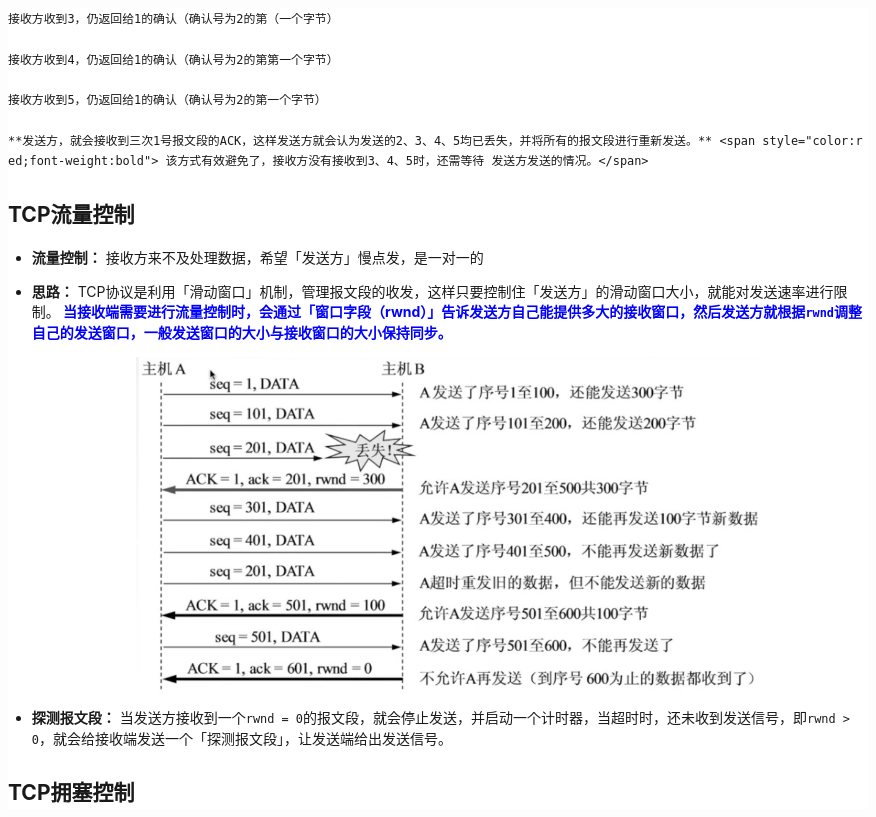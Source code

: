     接收方收到3，仍返回给1的确认（确认号为2的第（一个字节）
    
    接收方收到4，仍返回给1的确认（确认号为2的第第一个字节）
    
    接收方收到5，仍返回给1的确认（确认号为2的第一个字节）

    **发送方，就会接收到三次1号报文段的ACK，这样发送方就会认为发送的2、3、4、5均已丢失，并将所有的报文段进行重新发送。** <span style="color:red;font-weight:bold"> 该方式有效避免了，接收方没有接收到3、4、5时，还需等待 发送方发送的情况。</span>

## TCP流量控制

- **流量控制：** 接收方来不及处理数据，希望「发送方」慢点发，是一对一的
- **思路：** TCP协议是利用「滑动窗口」机制，管理报文段的收发，这样只要控制住「发送方」的滑动窗口大小，就能对发送速率进行限制。<span style="color:blue;font-weight:bold"> 当接收端需要进行流量控制时，会通过「窗口字段（rwnd）」告诉发送方自己能提供多大的接收窗口，然后发送方就根据`rwnd`调整自己的发送窗口，一般发送窗口的大小与接收窗口的大小保持同步。 </span>
    <p style="text-align:center;"><img src="../../image/internet/rwnd.jpg" width="75%" align="middle" /></p>

- **探测报文段：** 当发送方接收到一个`rwnd = 0`的报文段，就会停止发送，并启动一个计时器，当超时时，还未收到发送信号，即`rwnd > 0`，就会给接收端发送一个「探测报文段」，让发送端给出发送信号。

## TCP拥塞控制
